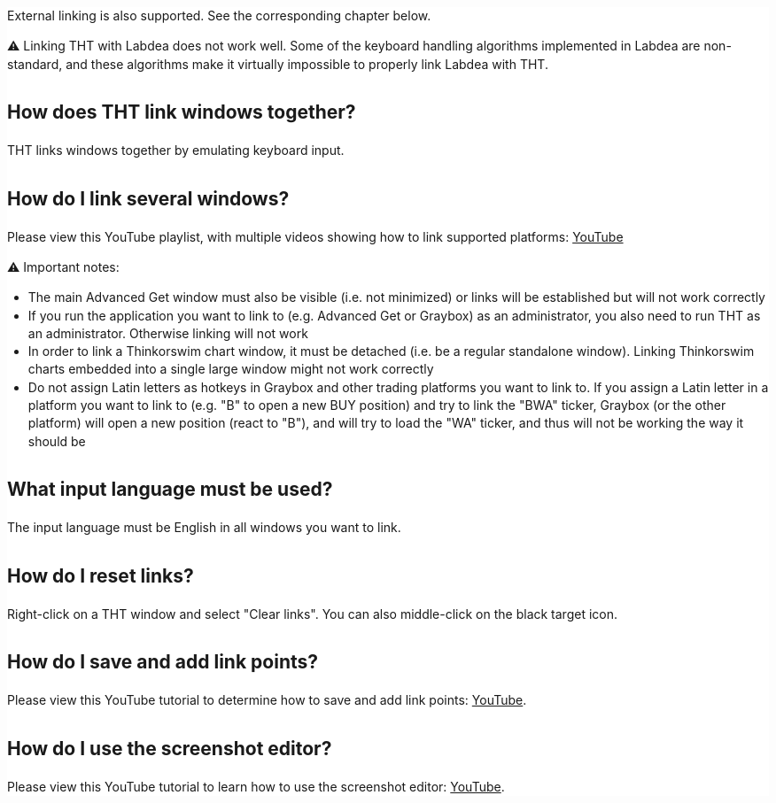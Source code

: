External linking is also supported. See the corresponding chapter below.

:warning: Linking THT with Labdea does not work well. Some of the keyboard handling algorithms implemented in Labdea are non-standard,
and these algorithms make it virtually impossible to properly link Labdea with THT.

## How does THT link windows together?

THT links windows together by emulating keyboard input.

## How do I link several windows?

Please view this YouTube playlist, with multiple videos showing how to link supported platforms:
[YouTube](http://www.youtube.com/playlist?list=PL5FURm9nDau8oTXumieXJl3DNDRTUlBSm)

:warning: Important notes:

- The main Advanced Get window must also be visible (i.e. not minimized) or links will be established but will not work correctly
- If you run the application you want to link to (e.g. Advanced Get or Graybox) as an administrator, you also need to run THT as an administrator.
  Otherwise linking will not work
- In order to link a Thinkorswim chart window, it must be detached (i.e. be a regular standalone window).
  Linking Thinkorswim charts embedded into a single large window might not work correctly
- Do not assign Latin letters as hotkeys in Graybox and other trading platforms you want to link to.
  If you assign a Latin letter in a platform you want to link to (e.g. "B" to open a new BUY position) and try to link the "BWA" ticker,
  Graybox (or the other platform) will open a new position (react to "B"), and will try to load the "WA" ticker, and thus will not be working
  the way it should be

## What input language must be used?

The input language must be English in all windows you want to link.

## How do I reset links?

Right-click on a THT window and select "Clear links". You can also middle-click on the black target icon.

## How do I save and add link points?

Please view this YouTube tutorial to determine how to save and add link points: [YouTube](http://www.youtube.com/watch?v=1PlpDwhgLEs).

## How do I use the screenshot editor?

Please view this YouTube tutorial to learn how to use the screenshot editor: [YouTube](http://www.youtube.com/watch?v=iE9g_5MvHi4).
